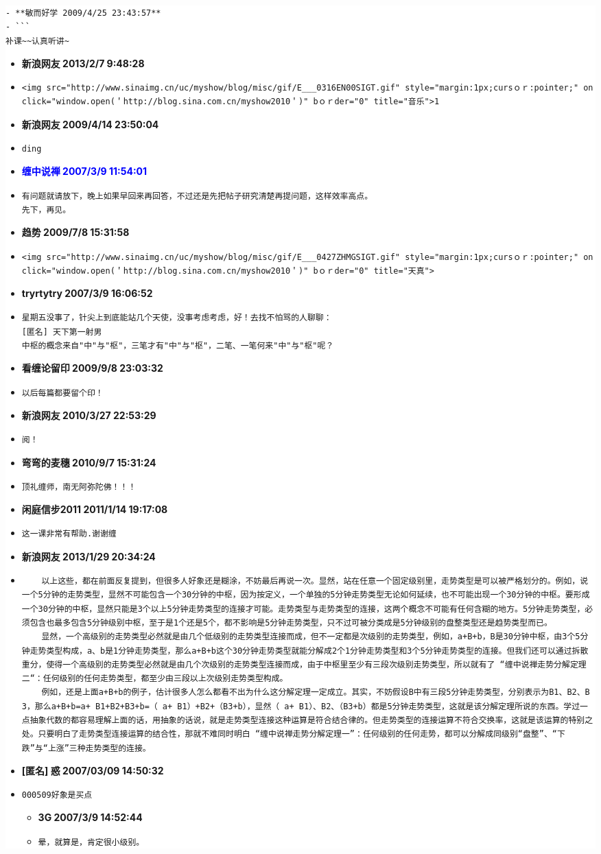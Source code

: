   ```
- **敏而好学 2009/4/25 23:43:57**
- ```
  补课~~认真听讲~
  ```
- **新浪网友 2013/2/7 9:48:28**
- ```
  <img src="http://www.sinaimg.cn/uc/myshow/blog/misc/gif/E___0316EN00SIGT.gif" style="margin:1px;cursｏｒ:pointer;" onclick="window.open(＇http://blog.sina.com.cn/myshow2010＇)" bｏｒder="0" title="音乐">1
  ```
- **新浪网友 2009/4/14 23:50:04**
- ```
  ding
  ```
- <font color='blue'>**缠中说禅 2007/3/9 11:54:01**</font>
- ```
  有问题就请放下，晚上如果早回来再回答，不过还是先把帖子研究清楚再提问题，这样效率高点。
  先下，再见。
  ```
- **趋势 2009/7/8 15:31:58**
- ```
  <img src="http://www.sinaimg.cn/uc/myshow/blog/misc/gif/E___0427ZHMGSIGT.gif" style="margin:1px;cursｏｒ:pointer;" onclick="window.open(＇http://blog.sina.com.cn/myshow2010＇)" bｏｒder="0" title="天真">
  ```
- **tryrtytry 2007/3/9 16:06:52**
- ```
  星期五没事了，针尖上到底能站几个天使，没事考虑考虑，好！去找不怕骂的人聊聊：
  [匿名] 天下第一射男
  中枢的概念来自"中"与"枢"，三笔才有"中"与"枢"，二笔、一笔何来"中"与"枢"呢？
  ```
- **看缠论留印 2009/9/8 23:03:32**
- ```
  以后每篇都要留个印！
  ```
- **新浪网友 2010/3/27 22:53:29**
- ```
  阅！
  ```
- **弯弯的麦穗 2010/9/7 15:31:24**
- ```
  顶礼缠师，南无阿弥陀佛！！！
  ```
- **闲庭信步2011 2011/1/14 19:17:08**
- ```
  这一课非常有帮助.谢谢缠
  ```
- **新浪网友 2013/1/29 20:34:24**
- ```
      以上这些，都在前面反复提到，但很多人好象还是糊涂，不妨最后再说一次。显然，站在任意一个固定级别里，走势类型是可以被严格划分的。例如，说一个5分钟的走势类型，显然不可能包含一个30分钟的中枢，因为按定义，一个单独的5分钟走势类型无论如何延续，也不可能出现一个30分钟的中枢。要形成一个30分钟的中枢，显然只能是3个以上5分钟走势类型的连接才可能。走势类型与走势类型的连接，这两个概念不可能有任何含糊的地方。5分钟走势类型，必须包含也最多包含5分钟级别中枢，至于是1个还是5个，都不影响是5分钟走势类型，只不过可被分类成是5分钟级别的盘整类型还是趋势类型而已。
      显然，一个高级别的走势类型必然就是由几个低级别的走势类型连接而成，但不一定都是次级别的走势类型，例如，a+B+b，B是30分钟中枢，由3个5分钟走势类型构成，a、b是1分钟走势类型，那么a+B+b这个30分钟走势类型就能分解成2个1分钟走势类型和3个5分钟走势类型的连接。但我们还可以通过拆散重分，使得一个高级别的走势类型必然就是由几个次级别的走势类型连接而成，由于中枢里至少有三段次级别走势类型，所以就有了 “缠中说禅走势分解定理二“：任何级别的任何走势类型，都至少由三段以上次级别走势类型构成。
      例如，还是上面a+B+b的例子，估计很多人怎么都看不出为什么这分解定理一定成立。其实，不妨假设B中有三段5分钟走势类型，分别表示为B1、B2、B3，那么a+B+b=a+ B1+B2+B3+b=（ a+ B1）+B2+（B3+b），显然（ a+ B1）、B2、（B3+b）都是5分钟走势类型，这就是该分解定理所说的东西。学过一点抽象代数的都容易理解上面的话，用抽象的话说，就是走势类型连接这种运算是符合结合律的。但走势类型的连接运算不符合交换率，这就是该运算的特别之处。只要明白了走势类型连接运算的结合性，那就不难同时明白 “缠中说禅走势分解定理一”：任何级别的任何走势，都可以分解成同级别“盘整”、“下跌”与“上涨”三种走势类型的连接。
  ```
- **[匿名] 惑  2007/03/09 14:50:32**
- ```
  000509好象是买点 
  ```
   - **3G 2007/3/9 14:52:44**
   - ```
     晕，就算是，肯定很小级别。
     ```
  ```